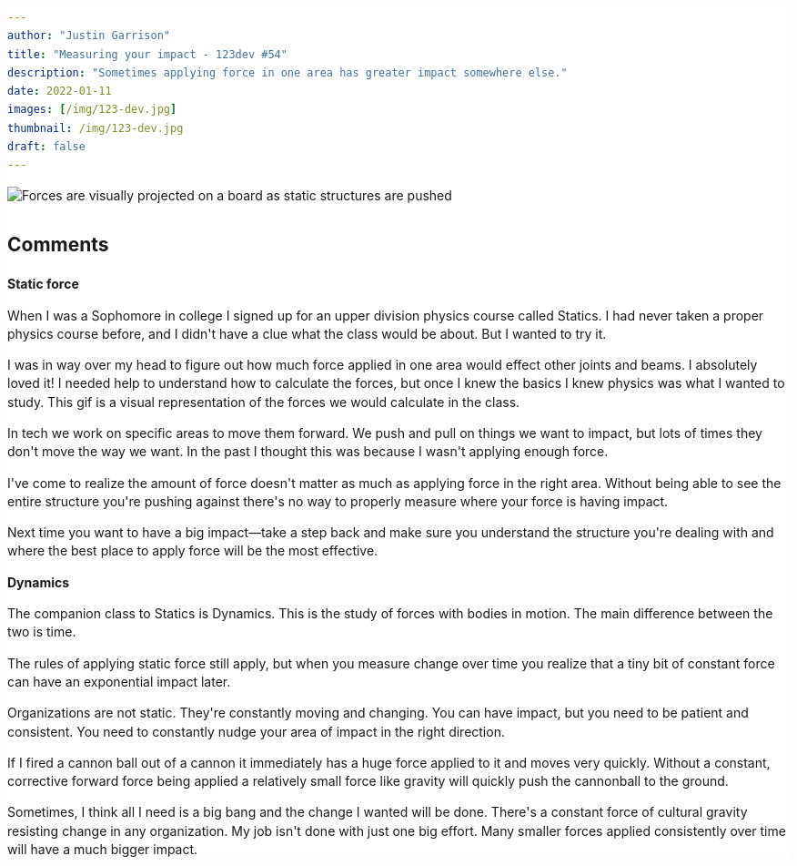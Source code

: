 ```yaml
---
author: "Justin Garrison"
title: "Measuring your impact - 123dev #54"
description: "Sometimes applying force in one area has greater impact somewhere else."
date: 2022-01-11
images: [/img/123-dev.jpg]
thumbnail: /img/123-dev.jpg
draft: false
---
```


<img src="/img/123dev/54-0.gif" alt="Forces are visually projected on a board as static structures are pushed" width="100%" />

## Comments

**Static force**

When I was a Sophomore in college I signed up for an upper division physics course called Statics. I had never taken a proper physics course before, and I didn't have a clue what the class would be about. But I wanted to try it.

I was in way over my head to figure out how much force applied in one area would effect other joints and beams. I absolutely loved it! I needed help to understand how to calculate the forces, but once I knew the basics I knew physics was what I wanted to study. This gif is a visual representation of the forces we would calculate in the class.

In tech we work on specific areas to move them forward. We push and pull on things we want to impact, but lots of times they don't move the way we want. In the past I thought this was because I wasn't applying enough force.

I've come to realize the amount of force doesn't matter as much as applying force in the right area. Without being able to see the entire structure you're pushing against there's no way to properly measure where your force is having impact.

Next time you want to have a big impact—take a step back and make sure you understand the structure you're dealing with and where the best place to apply force will be the most effective.

**Dynamics**

The companion class to Statics is Dynamics. This is the study of forces with bodies in motion. The main difference between the two is time.

The rules of applying static force still apply, but when you measure change over time you realize that a tiny bit of constant force can have an exponential impact later.

Organizations are not static. They're constantly moving and changing. You can have impact, but you need to be patient and consistent. You need to constantly nudge your area of impact in the right direction.

If I fired a cannon ball out of a cannon it immediately has a huge force applied to it and moves very quickly. Without a constant, corrective forward force being applied a relatively small force like gravity will quickly push the cannonball to the ground.

Sometimes, I think all I need is a big bang and the change I wanted will be done. There's a constant force of cultural gravity resisting change in any organization. My job isn't done with just one big effort. Many smaller forces applied consistently over time will have a much bigger impact.

